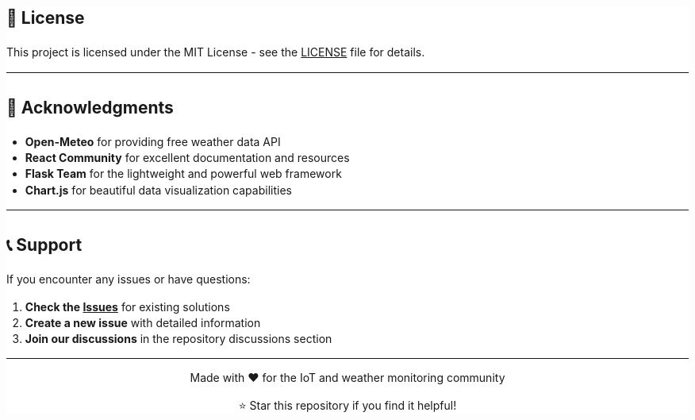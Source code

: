 
## 📄 License

This project is licensed under the MIT License - see the [LICENSE](LICENSE) file for details.

---

## 🙏 Acknowledgments

- **Open-Meteo** for providing free weather data API
- **React Community** for excellent documentation and resources
- **Flask Team** for the lightweight and powerful web framework
- **Chart.js** for beautiful data visualization capabilities

---

## 📞 Support

If you encounter any issues or have questions:

1. **Check the [Issues](https://github.com/safaamedia/IOT-Poject1/issues)** for existing solutions
2. **Create a new issue** with detailed information
3. **Join our discussions** in the repository discussions section

---

<div align="center">
  <p>Made with ❤️ for the IoT and weather monitoring community</p>
  <p>⭐ Star this repository if you find it helpful!</p>
</div>
